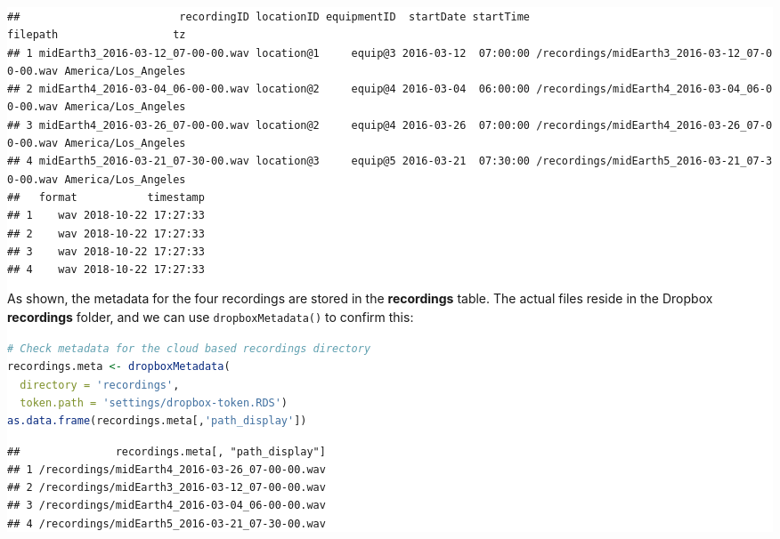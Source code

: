     ##                         recordingID locationID equipmentID  startDate startTime                                      filepath                  tz
    ## 1 midEarth3_2016-03-12_07-00-00.wav location@1     equip@3 2016-03-12  07:00:00 /recordings/midEarth3_2016-03-12_07-00-00.wav America/Los_Angeles
    ## 2 midEarth4_2016-03-04_06-00-00.wav location@2     equip@4 2016-03-04  06:00:00 /recordings/midEarth4_2016-03-04_06-00-00.wav America/Los_Angeles
    ## 3 midEarth4_2016-03-26_07-00-00.wav location@2     equip@4 2016-03-26  07:00:00 /recordings/midEarth4_2016-03-26_07-00-00.wav America/Los_Angeles
    ## 4 midEarth5_2016-03-21_07-30-00.wav location@3     equip@5 2016-03-21  07:30:00 /recordings/midEarth5_2016-03-21_07-30-00.wav America/Los_Angeles
    ##   format           timestamp
    ## 1    wav 2018-10-22 17:27:33
    ## 2    wav 2018-10-22 17:27:33
    ## 3    wav 2018-10-22 17:27:33
    ## 4    wav 2018-10-22 17:27:33

As shown, the metadata for the four recordings are stored in the
**recordings** table. The actual files reside in the Dropbox
**recordings** folder, and we can use `dropboxMetadata()` to confirm
this:

``` r
# Check metadata for the cloud based recordings directory 
recordings.meta <- dropboxMetadata(
  directory = 'recordings',
  token.path = 'settings/dropbox-token.RDS')
as.data.frame(recordings.meta[,'path_display'])
```

    ##               recordings.meta[, "path_display"]
    ## 1 /recordings/midEarth4_2016-03-26_07-00-00.wav
    ## 2 /recordings/midEarth3_2016-03-12_07-00-00.wav
    ## 3 /recordings/midEarth4_2016-03-04_06-00-00.wav
    ## 4 /recordings/midEarth5_2016-03-21_07-30-00.wav
